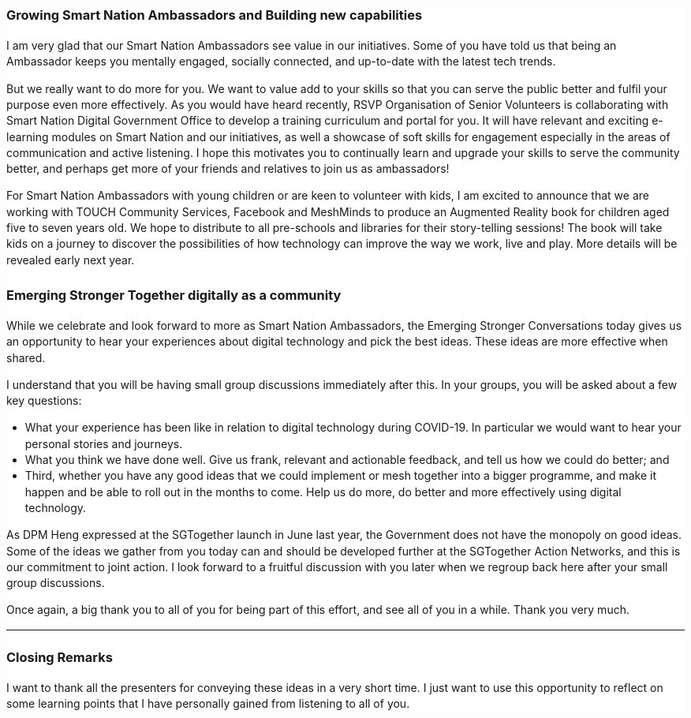 ### Growing Smart Nation Ambassadors and Building new capabilities  
  
I am very glad that our Smart Nation Ambassadors see value in our initiatives. Some of you have told us that being an Ambassador keeps you mentally engaged, socially connected, and up-to-date with the latest tech trends.  
  
But we really want to do more for you. We want to value add to your skills so that you can serve the public better and fulfil your purpose even more effectively. As you would have heard recently, RSVP Organisation of Senior Volunteers is collaborating with Smart Nation Digital Government Office to develop a training curriculum and portal for you. It will have relevant and exciting e-learning modules on Smart Nation and our initiatives, as well a showcase of soft skills for engagement especially in the areas of communication and active listening. I hope this motivates you to continually learn and upgrade your skills to serve the community better, and perhaps get more of your friends and relatives to join us as ambassadors!  
  
For Smart Nation Ambassadors with young children or are keen to volunteer with kids, I am excited to announce that we are working with TOUCH Community Services, Facebook and MeshMinds to produce an Augmented Reality book for children aged five to seven years old. We hope to distribute to all pre-schools and libraries for their story-telling sessions! The book will take kids on a journey to discover the possibilities of how technology can improve the way we work, live and play. More details will be revealed early next year.  
  
### Emerging Stronger Together digitally as a community  
  
While we celebrate and look forward to more as Smart Nation Ambassadors, the Emerging Stronger Conversations today gives us an opportunity to hear your experiences about digital technology and pick the best ideas. These ideas are more effective when shared.  
  
I understand that you will be having small group discussions immediately after this. In your groups, you will be asked about a few key questions:
  * What your experience has been like in relation to digital technology during COVID-19. In particular we would want to hear your personal stories and journeys.
  * What you think we have done well. Give us frank, relevant and actionable feedback, and tell us how we could do better; and  
  * Third, whether you have any good ideas that we could implement or mesh together into a bigger programme, and make  it happen and be able to roll out in the months to come. Help us do more, do better and more effectively using digital technology.  
  
As DPM Heng expressed at the SGTogether launch in June last year, the Government does not have the monopoly on good ideas. Some of the ideas we gather from you today can and should be developed further at the SGTogether Action Networks, and this is our commitment to joint action. I look forward to a fruitful discussion with you later when we regroup back here after your small group discussions.  
  
Once again, a big thank you to all of you for being part of this effort, and see all of you in a while. Thank you very much.  
  
---

### Closing Remarks
  
I want to thank all the presenters for conveying these ideas in a very short time. I just want to use this opportunity to reflect on some learning points that I have personally gained from listening to all of you.  
 